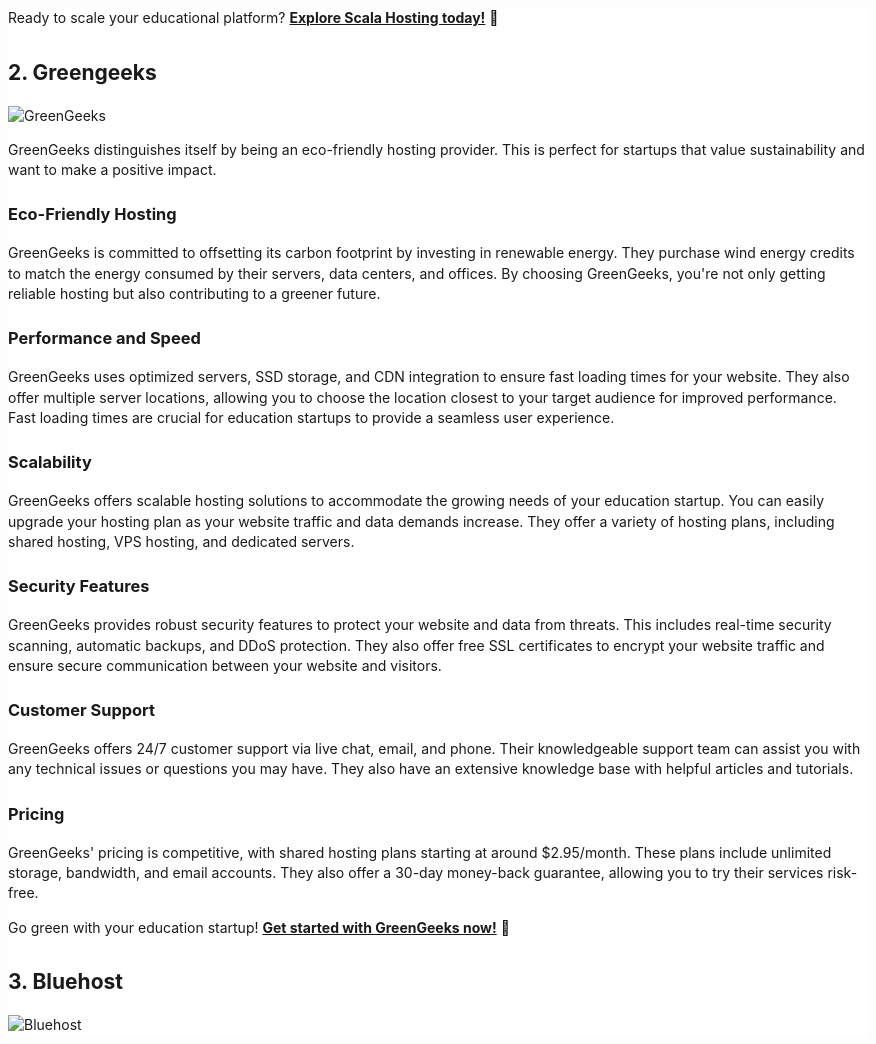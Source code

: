 Ready to scale your educational platform? **[Explore Scala Hosting today!](https://snipitx.com/scala-jy)** 🚀

## 2. Greengeeks

![GreenGeeks](https://i.imgur.com/eEwuntu.jpg "GreenGeeks Hosting")

GreenGeeks distinguishes itself by being an eco-friendly hosting provider. This is perfect for startups that value sustainability and want to make a positive impact.

### Eco-Friendly Hosting
GreenGeeks is committed to offsetting its carbon footprint by investing in renewable energy. They purchase wind energy credits to match the energy consumed by their servers, data centers, and offices. By choosing GreenGeeks, you're not only getting reliable hosting but also contributing to a greener future.

### Performance and Speed
GreenGeeks uses optimized servers, SSD storage, and CDN integration to ensure fast loading times for your website. They also offer multiple server locations, allowing you to choose the location closest to your target audience for improved performance. Fast loading times are crucial for education startups to provide a seamless user experience.

### Scalability
GreenGeeks offers scalable hosting solutions to accommodate the growing needs of your education startup. You can easily upgrade your hosting plan as your website traffic and data demands increase. They offer a variety of hosting plans, including shared hosting, VPS hosting, and dedicated servers.

### Security Features
GreenGeeks provides robust security features to protect your website and data from threats. This includes real-time security scanning, automatic backups, and DDoS protection. They also offer free SSL certificates to encrypt your website traffic and ensure secure communication between your website and visitors.

### Customer Support
GreenGeeks offers 24/7 customer support via live chat, email, and phone. Their knowledgeable support team can assist you with any technical issues or questions you may have. They also have an extensive knowledge base with helpful articles and tutorials.

### Pricing
GreenGeeks' pricing is competitive, with shared hosting plans starting at around $2.95/month. These plans include unlimited storage, bandwidth, and email accounts. They also offer a 30-day money-back guarantee, allowing you to try their services risk-free.

Go green with your education startup! **[Get started with GreenGeeks now!](https://snipitx.com/greengeeks-jy)** 🌿

## 3. Bluehost

![Bluehost](https://i.imgur.com/PasFF9E.jpeg "Bluehost Hosting")
